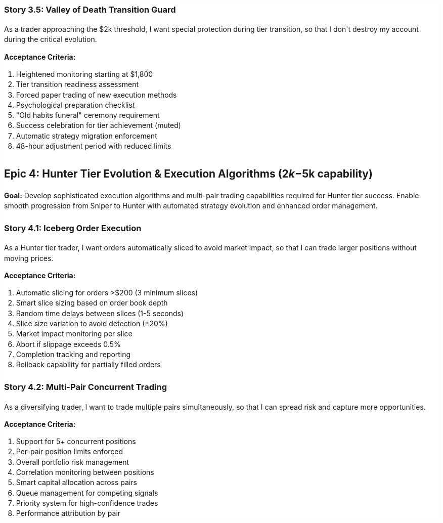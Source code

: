 ### Story 3.5: Valley of Death Transition Guard
As a trader approaching the $2k threshold,
I want special protection during tier transition,
so that I don't destroy my account during the critical evolution.

**Acceptance Criteria:**
1. Heightened monitoring starting at $1,800
2. Tier transition readiness assessment
3. Forced paper trading of new execution methods
4. Psychological preparation checklist
5. "Old habits funeral" ceremony requirement
6. Success celebration for tier achievement (muted)
7. Automatic strategy migration enforcement
8. 48-hour adjustment period with reduced limits

## Epic 4: Hunter Tier Evolution & Execution Algorithms ($2k-$5k capability)

**Goal:** Develop sophisticated execution algorithms and multi-pair trading capabilities required for Hunter tier success. Enable smooth progression from Sniper to Hunter with automated strategy evolution and enhanced order management.

### Story 4.1: Iceberg Order Execution
As a Hunter tier trader,
I want orders automatically sliced to avoid market impact,
so that I can trade larger positions without moving prices.

**Acceptance Criteria:**
1. Automatic slicing for orders >$200 (3 minimum slices)
2. Smart slice sizing based on order book depth
3. Random time delays between slices (1-5 seconds)
4. Slice size variation to avoid detection (±20%)
5. Market impact monitoring per slice
6. Abort if slippage exceeds 0.5%
7. Completion tracking and reporting
8. Rollback capability for partially filled orders

### Story 4.2: Multi-Pair Concurrent Trading
As a diversifying trader,
I want to trade multiple pairs simultaneously,
so that I can spread risk and capture more opportunities.

**Acceptance Criteria:**
1. Support for 5+ concurrent positions
2. Per-pair position limits enforced
3. Overall portfolio risk management
4. Correlation monitoring between positions
5. Smart capital allocation across pairs
6. Queue management for competing signals
7. Priority system for high-confidence trades
8. Performance attribution by pair
